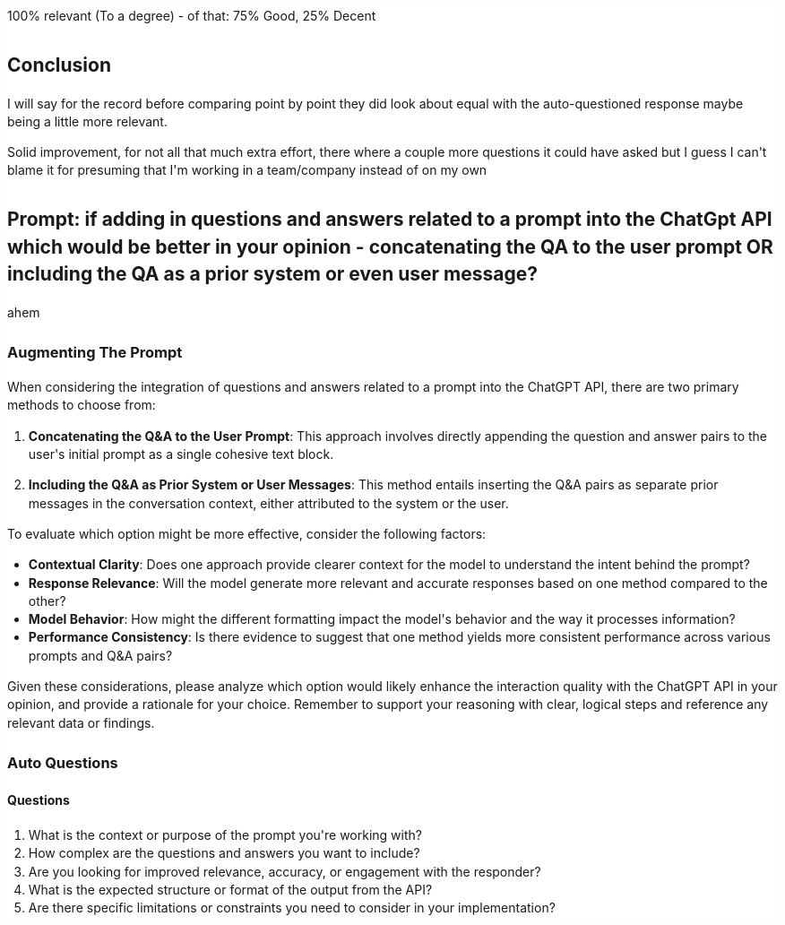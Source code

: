 100% relevant (To a degree) - of that:
75% Good,
25% Decent

</div>
</div>

## Conclusion
I will say for the record before comparing point by point they did look about equal with the auto-questioned response maybe being a little more relevant.

Solid improvement, for not all that much extra effort, there where a couple more questions it could have asked but I guess I can't blame it for
presuming that I'm working in a team/company instead of on my own




## Prompt: if adding in questions and answers related to a prompt into the ChatGpt API which would be better in your opinion - concatenating the QA to the user prompt OR including the QA as a prior system or even user message?
ahem

### Augmenting The Prompt
When considering the integration of questions and answers related to a prompt into the ChatGPT API, there are two primary methods to choose from: 

1. **Concatenating the Q&A to the User Prompt**: This approach involves directly appending the question and answer pairs to the user's initial prompt as a single cohesive text block. 

2. **Including the Q&A as Prior System or User Messages**: This method entails inserting the Q&A pairs as separate prior messages in the conversation context, either attributed to the system or the user. 

To evaluate which option might be more effective, consider the following factors:

- **Contextual Clarity**: Does one approach provide clearer context for the model to understand the intent behind the prompt?
- **Response Relevance**: Will the model generate more relevant and accurate responses based on one method compared to the other?
- **Model Behavior**: How might the different formatting impact the model's behavior and the way it processes information?
- **Performance Consistency**: Is there evidence to suggest that one method yields more consistent performance across various prompts and Q&A pairs?

Given these considerations, please analyze which option would likely enhance the interaction quality with the ChatGPT API in your opinion, and provide a rationale for your choice. Remember to support your reasoning with clear, logical steps and reference any relevant data or findings.

### Auto Questions
#### Questions
1. What is the context or purpose of the prompt you're working with?
2. How complex are the questions and answers you want to include?
3. Are you looking for improved relevance, accuracy, or engagement with the responder?
4. What is the expected structure or format of the output from the API?
5. Are there specific limitations or constraints you need to consider in your implementation?
